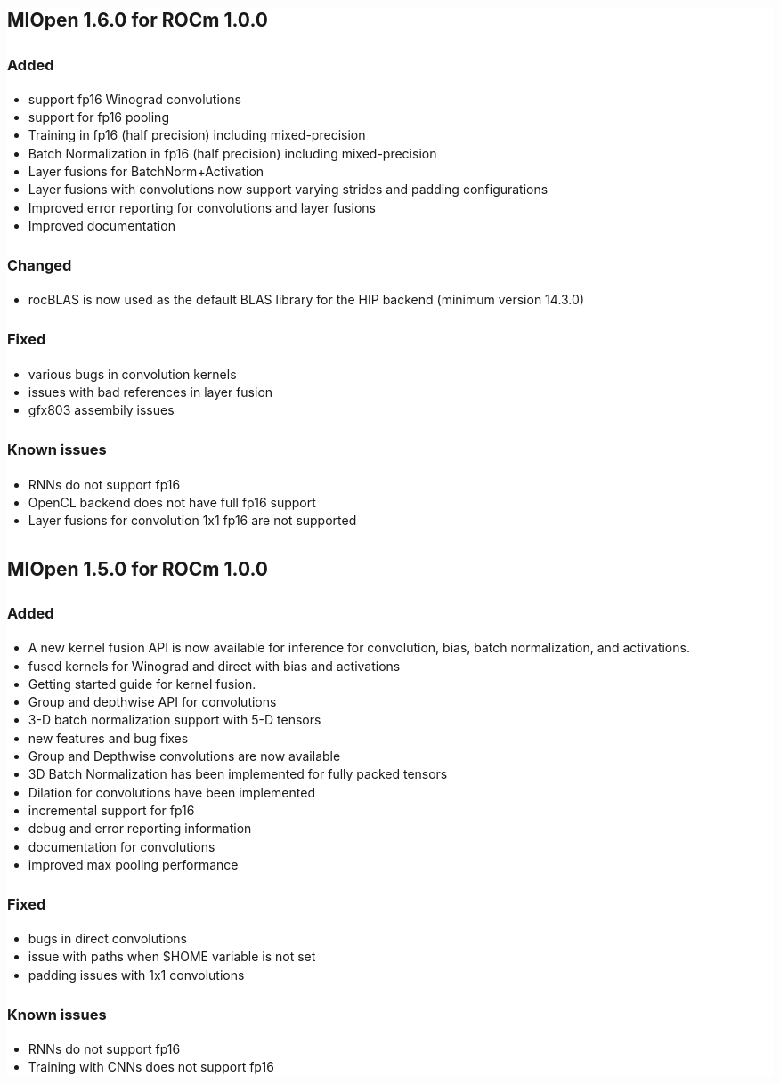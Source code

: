 ## MIOpen 1.6.0 for ROCm 1.0.0
### Added
- support fp16 Winograd convolutions
- support for fp16 pooling
- Training in fp16 (half precision) including mixed-precision
- Batch Normalization in fp16 (half precision) including mixed-precision
- Layer fusions for BatchNorm+Activation
- Layer fusions with convolutions now support varying strides and padding configurations
- Improved error reporting for convolutions and layer fusions
- Improved documentation
### Changed
- rocBLAS is now used as the default BLAS library for the HIP backend (minimum version 14.3.0)
### Fixed
- various bugs in convolution kernels
- issues with bad references in layer fusion 
- gfx803 assembily issues
### Known issues
- RNNs do not support fp16
- OpenCL backend does not have full fp16 support
- Layer fusions for convolution 1x1 fp16 are not supported

## MIOpen 1.5.0 for ROCm 1.0.0
### Added
- A new kernel fusion API is now available for inference for convolution, bias, batch normalization, and activations.
- fused kernels for Winograd and direct with bias and activations
- Getting started guide for kernel fusion.
- Group and depthwise API for convolutions
- 3-D batch normalization support with 5-D tensors
- new features and bug fixes
- Group and Depthwise convolutions are now available
- 3D Batch Normalization has been implemented for fully packed tensors
- Dilation for convolutions have been implemented
- incremental support for fp16
- debug and error reporting information
- documentation for convolutions
- improved max pooling performance
### Fixed
- bugs in direct convolutions
- issue with paths when $HOME variable is not set
- padding issues with 1x1 convolutions

### Known issues
- RNNs do not support fp16
- Training with CNNs does not support fp16
 